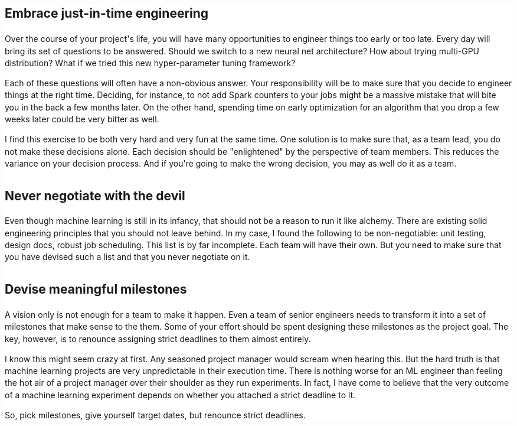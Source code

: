  

## Embrace just-in-time engineering 

 

Over the course of your project's life, you will have many opportunities to engineer things too early or too late. Every day will bring its set of questions to be answered. Should we switch to a new neural net architecture? How about trying multi-GPU distribution? What if we tried this new hyper-parameter tuning framework? 

 

Each of these questions will often have a non-obvious answer. Your responsibility will be to make sure that you decide to engineer things at the right time. Deciding, for instance, to not add Spark counters to your jobs might be a massive mistake that will bite you in the back a few months later. On the other hand, spending time on early optimization for an algorithm that you drop a few weeks later could be very bitter as well. 

 

I find this exercise to be both very hard and very fun at the same time. One solution is to make sure that, as a team lead, you do not make these decisions alone. Each decision should be "enlightened" by the perspective of team members. This reduces the variance on your decision process. And if you're going to make the wrong decision, you may as well do it as a team. 

 

## Never negotiate with the devil 

 

Even though machine learning is still in its infancy, that should not be a reason to run it like alchemy. There are existing solid engineering principles that you should not leave behind. In my case, I found the following to be non-negotiable: unit testing, design docs, robust job scheduling. This list is by far incomplete. Each team will have their own. But you need to make sure that you have devised such a list and that you never negotiate on it. 

 

## Devise meaningful milestones 

 

A vision only is not enough for a team to make it happen. Even a team of senior engineers needs to transform it into a set of milestones that make sense to the them. Some of your effort should be spent designing these milestones as the project goal. The key, however, is to renounce assigning strict deadlines to them almost entirely. 

 

I know this might seem crazy at first. Any seasoned project manager would scream when hearing this. But the hard truth is that machine learning projects are very unpredictable in their execution time. There is nothing worse for an ML engineer than feeling the hot air of a project manager over their shoulder as they run experiments. In fact, I have come to believe that the very outcome of a machine learning experiment depends on whether you attached a strict deadline to it. 

 

So, pick milestones, give yourself target dates, but renounce strict deadlines. 
